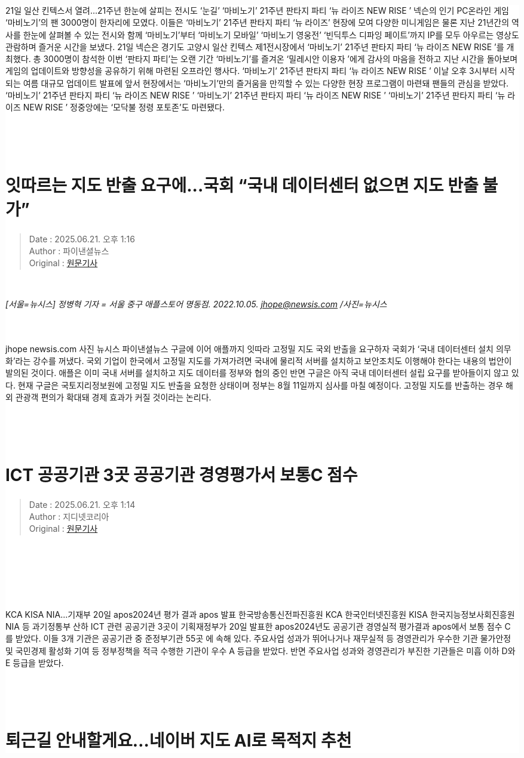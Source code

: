 21일 일산 킨텍스서 열려…21주년 한눈에 살피는 전시도 ‘눈길’ ‘마비노기’ 21주년 판타지 파티 ‘뉴 라이즈 NEW RISE ’ 넥슨의 인기 PC온라인 게임 ‘마비노기’의 팬 3000명이 한자리에 모였다.
이들은 ‘마비노기’ 21주년 판타지 파티 ‘뉴 라이즈’ 현장에 모여 다양한 미니게임은 물론 지난 21년간의 역사를 한눈에 살펴볼 수 있는 전시와 함께 ‘마비노기’부터 ‘마비노기 모바일’ ‘마비노기 영웅전’ ‘빈딕투스 디파잉 페이트’까지 IP를 모두 아우르는 영상도 관람하며 즐거운 시간을 보냈다.
21일 넥슨은 경기도 고양시 일산 킨텍스 제1전시장에서 ‘마비노기’ 21주년 판타지 파티 ‘뉴 라이즈 NEW RISE ’를 개최했다.
총 3000명이 참석한 이번 ‘판타지 파티’는 오랜 기간 ‘마비노기’를 즐겨온 ‘밀레시안 이용자 ’에게 감사의 마음을 전하고 지난 시간을 돌아보며 게임의 업데이트와 방향성을 공유하기 위해 마련된 오프라인 행사다.
‘마비노기’ 21주년 판타지 파티 ‘뉴 라이즈 NEW RISE ’ 이날 오후 3시부터 시작되는 여름 대규모 업데이트 발표에 앞서 현장에서는 ‘마비노기’만의 즐거움을 만끽할 수 있는 다양한 현장 프로그램이 마련돼 팬들의 관심을 받았다.
‘마비노기’ 21주년 판타지 파티 ‘뉴 라이즈 NEW RISE ’ ‘마비노기’ 21주년 판타지 파티 ‘뉴 라이즈 NEW RISE ’ ‘마비노기’ 21주년 판타지 파티 ‘뉴 라이즈 NEW RISE ’ 정중앙에는 ‘모닥불 정령 포토존’도 마련됐다.  
<br/><br/><br/>  

  
# 잇따르는 지도 반출 요구에...국회 “국내 데이터센터 없으면 지도 반출 불가”  
  
> Date : 2025.06.21. 오후 1:16  
> Author : 파이낸셜뉴스  
> Original : [원문기사](https://n.news.naver.com/mnews/article/014/0005366272?sid=105)  
<br/>  
  
<img alt="[서울=뉴시스] 정병혁 기자 = 서울 중구 애플스토어 명동점. 2022.10.05. jhope@newsis.com /사진=뉴시스" class="_LAZY_LOADING _LAZY_LOADING_INIT_HIDE" src="https://imgnews.pstatic.net/image/014/2025/06/21/0005366272_001_20250621131613854.jpg?type=w860" id="img1" style="display: none;"></img><em class="img_desc">[서울=뉴시스] 정병혁 기자 = 서울 중구 애플스토어 명동점. 2022.10.05. jhope@newsis.com /사진=뉴시스</em>  
<br/><br/>  
  
jhope newsis.com 사진 뉴시스 파이낸셜뉴스 구글에 이어 애플까지 잇따라 고정밀 지도 국외 반출을 요구하자 국회가 ‘국내 데이터센터 설치 의무화’라는 강수를 꺼냈다.
국외 기업이 한국에서 고정밀 지도를 가져가려면 국내에 물리적 서버를 설치하고 보안조치도 이행해야 한다는 내용의 법안이 발의된 것이다.
애플은 이미 국내 서버를 설치하고 지도 데이터를 정부와 협의 중인 반면 구글은 아직 국내 데이터센터 설립 요구를 받아들이지 않고 있다.
현재 구글은 국토지리정보원에 고정밀 지도 반출을 요청한 상태이며 정부는 8월 11일까지 심사를 마칠 예정이다.
고정밀 지도를 반출하는 경우 해외 관광객 편의가 확대돼 경제 효과가 커질 것이라는 논리다.  
<br/><br/><br/>  

  
# ICT 공공기관 3곳 공공기관 경영평가서 보통C 점수  
  
> Date : 2025.06.21. 오후 1:14  
> Author : 지디넷코리아  
> Original : [원문기사](https://n.news.naver.com/mnews/article/092/0002379102?sid=105)  
<br/>  
  
<img alt="" class="_LAZY_LOADING _LAZY_LOADING_INIT_HIDE" src="https://imgnews.pstatic.net/image/092/2025/06/21/0002379102_001_20250621131410543.jpg?type=w860" id="img1" style="display: none;"></img>  
<br/><br/>  
  
KCA KISA NIA...기재부 20일 apos2024년 평가 결과 apos 발표 한국방송통신전파진흥원 KCA 한국인터넷진흥원 KISA 한국지능정보사회진흥원 NIA 등 과기정통부 산하 ICT 관련 공공기관 3곳이 기획재정부가 20일 발표한 apos2024년도 공공기관 경영실적 평가결과 apos에서 보통 점수 C 를 받았다.
이들 3개 기관은 공공기관 중 준정부기관 55곳 에 속해 있다.
주요사업 성과가 뛰어나거나 재무실적 등 경영관리가 우수한 기관 물가안정 및 국민경제 활성화 기여 등 정부정책을 적극 수행한 기관이 우수 A 등급을 받았다.
반면 주요사업 성과와 경영관리가 부진한 기관들은 미흡 이하 D와 E 등급을 받았다.  
<br/><br/><br/>  

  
# 퇴근길 안내할게요…네이버 지도 AI로 목적지 추천  
  